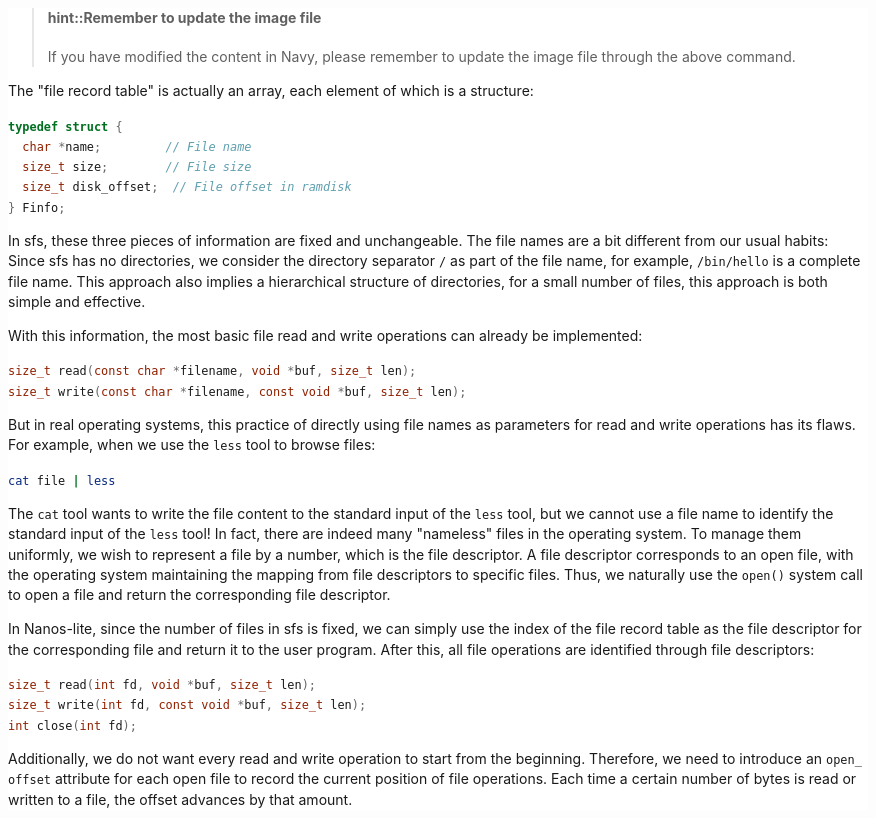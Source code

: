 

> #### hint::Remember to update the image file
> If you have modified the content in Navy, please remember to update the image file through the above command.


The "file record table" is actually an array, each element of which is a structure:
```c
typedef struct {
  char *name;         // File name
  size_t size;        // File size
  size_t disk_offset;  // File offset in ramdisk
} Finfo;
```
In sfs, these three pieces of information are fixed and unchangeable. The file names are a bit different from our usual habits:
Since sfs has no directories, we consider the directory separator `/` as part of the file name,
for example, `/bin/hello` is a complete file name.
This approach also implies a hierarchical structure of directories,
for a small number of files, this approach is both simple and effective.


With this information, the most basic file read and write operations can already be implemented:
```c
size_t read(const char *filename, void *buf, size_t len);
size_t write(const char *filename, const void *buf, size_t len);
```
But in real operating systems, this practice of directly using file names as parameters for read and write operations has its flaws.
For example, when we use the `less` tool to browse files:
```bash
cat file | less
```
The `cat` tool wants to write the file content to the standard input of the `less` tool,
but we cannot use a file name to identify the standard input of the `less` tool!
In fact, there are indeed many "nameless" files in the operating system.
To manage them uniformly, we wish to represent a file by a number, which is the file descriptor.
A file descriptor corresponds to an open file, with the operating system maintaining the mapping from file descriptors to specific files.
Thus, we naturally use the `open()` system call to open a file and return the corresponding file descriptor.


In Nanos-lite, since the number of files in sfs is fixed,
we can simply use the index of the file record table as the file descriptor for the corresponding file and return it to the user program.
After this, all file operations are identified through file descriptors:
```c
size_t read(int fd, void *buf, size_t len);
size_t write(int fd, const void *buf, size_t len);
int close(int fd);
```
Additionally, we do not want every read and write operation to start from the beginning.
Therefore, we need to introduce an `open_offset` attribute for each open file to record the current position of file operations.
Each time a certain number of bytes is read or written to a file, the offset advances by that amount.
